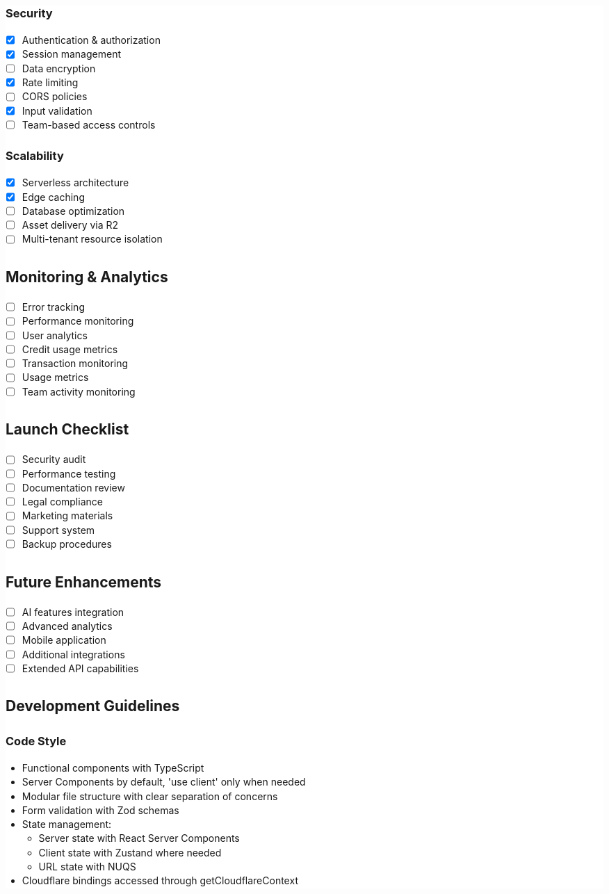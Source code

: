 ### Security
- [x] Authentication & authorization
- [x] Session management
- [ ] Data encryption
- [x] Rate limiting
- [ ] CORS policies
- [x] Input validation
- [ ] Team-based access controls

### Scalability
- [x] Serverless architecture
- [x] Edge caching
- [ ] Database optimization
- [ ] Asset delivery via R2
- [ ] Multi-tenant resource isolation

## Monitoring & Analytics
- [ ] Error tracking
- [ ] Performance monitoring
- [ ] User analytics
- [ ] Credit usage metrics
- [ ] Transaction monitoring
- [ ] Usage metrics
- [ ] Team activity monitoring

## Launch Checklist
- [ ] Security audit
- [ ] Performance testing
- [ ] Documentation review
- [ ] Legal compliance
- [ ] Marketing materials
- [ ] Support system
- [ ] Backup procedures

## Future Enhancements
- [ ] AI features integration
- [ ] Advanced analytics
- [ ] Mobile application
- [ ] Additional integrations
- [ ] Extended API capabilities

## Development Guidelines

### Code Style
- Functional components with TypeScript
- Server Components by default, 'use client' only when needed
- Modular file structure with clear separation of concerns
- Form validation with Zod schemas
- State management:
  - Server state with React Server Components
  - Client state with Zustand where needed
  - URL state with NUQS
- Cloudflare bindings accessed through getCloudflareContext
